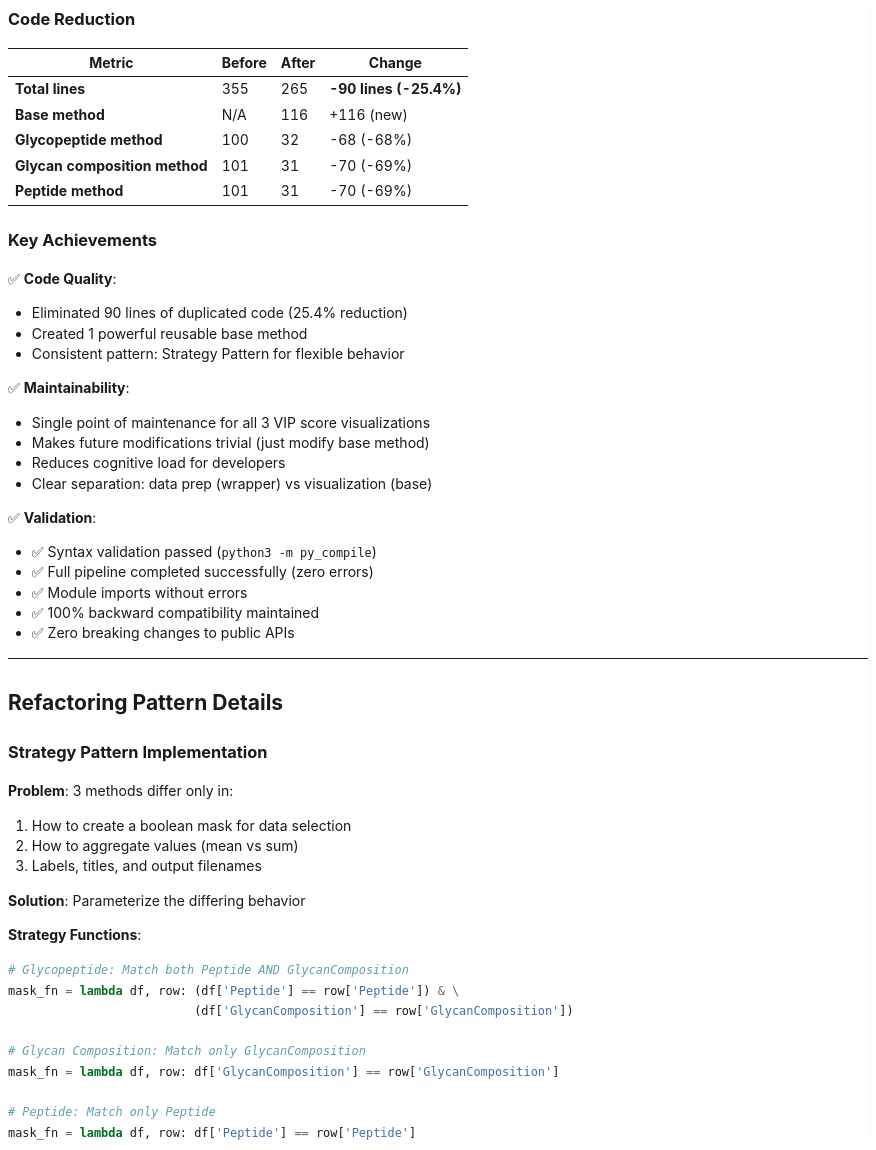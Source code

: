 ### Code Reduction

| Metric | Before | After | Change |
|--------|--------|-------|--------|
| **Total lines** | 355 | 265 | **-90 lines (-25.4%)** |
| **Base method** | N/A | 116 | +116 (new) |
| **Glycopeptide method** | 100 | 32 | -68 (-68%) |
| **Glycan composition method** | 101 | 31 | -70 (-69%) |
| **Peptide method** | 101 | 31 | -70 (-69%) |

### Key Achievements

✅ **Code Quality**:
- Eliminated 90 lines of duplicated code (25.4% reduction)
- Created 1 powerful reusable base method
- Consistent pattern: Strategy Pattern for flexible behavior

✅ **Maintainability**:
- Single point of maintenance for all 3 VIP score visualizations
- Makes future modifications trivial (just modify base method)
- Reduces cognitive load for developers
- Clear separation: data prep (wrapper) vs visualization (base)

✅ **Validation**:
- ✅ Syntax validation passed (`python3 -m py_compile`)
- ✅ Full pipeline completed successfully (zero errors)
- ✅ Module imports without errors
- ✅ 100% backward compatibility maintained
- ✅ Zero breaking changes to public APIs

---

## Refactoring Pattern Details

### Strategy Pattern Implementation

**Problem**: 3 methods differ only in:
1. How to create a boolean mask for data selection
2. How to aggregate values (mean vs sum)
3. Labels, titles, and output filenames

**Solution**: Parameterize the differing behavior

**Strategy Functions**:
```python
# Glycopeptide: Match both Peptide AND GlycanComposition
mask_fn = lambda df, row: (df['Peptide'] == row['Peptide']) & \
                          (df['GlycanComposition'] == row['GlycanComposition'])

# Glycan Composition: Match only GlycanComposition
mask_fn = lambda df, row: df['GlycanComposition'] == row['GlycanComposition']

# Peptide: Match only Peptide
mask_fn = lambda df, row: df['Peptide'] == row['Peptide']
```
